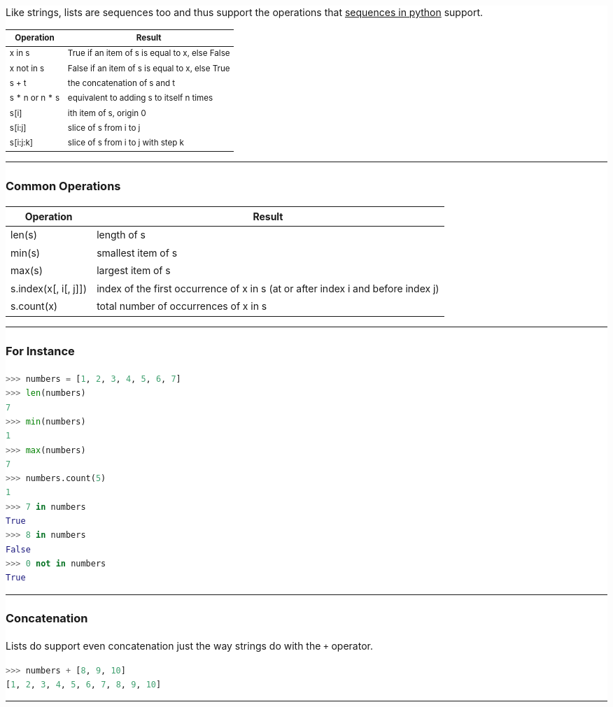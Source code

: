 Like strings, lists are sequences too and thus support the operations that [sequences in python](https://docs.python.org/3/glossary.html#term-sequence) support.

<small>

| Operation	            | Result                                                    |
|-----------------------|-----------------------------------------------------------|
| x in s                | True if an item of s is equal to x, else False            |
| x not in s            | False if an item of s is equal to x, else True            |
| s + t                 | the concatenation of s and t          |
| s * n or n * s        | equivalent to adding s to itself n times          |
| s[i]                  | ith item of s, origin 0           |
| s[i:j]                | slice of s from i to j            |
| s[i:j:k]              | slice of s from i to j with step k            |


</small>

---
### Common Operations

| Operation	            | Result                                                    |
|-----------------------|-----------------------------------------------------------|
| len(s)                | length of s           |
| min(s)                | smallest item of s            |
| max(s)                | largest item of s             |
| s.index(x[, i[, j]])  | index of the first occurrence of x in s (at or after index i and before index j) |
| s.count(x)            | total number of occurrences of x in s	 |


---
### For Instance
```python
>>> numbers = [1, 2, 3, 4, 5, 6, 7]
>>> len(numbers)
7
>>> min(numbers)
1
>>> max(numbers)
7
>>> numbers.count(5)
1
>>> 7 in numbers
True
>>> 8 in numbers
False
>>> 0 not in numbers
True
```
---
### Concatenation
Lists do support even concatenation just the way strings do with the `+` operator.
```python
>>> numbers + [8, 9, 10]
[1, 2, 3, 4, 5, 6, 7, 8, 9, 10]
```
---